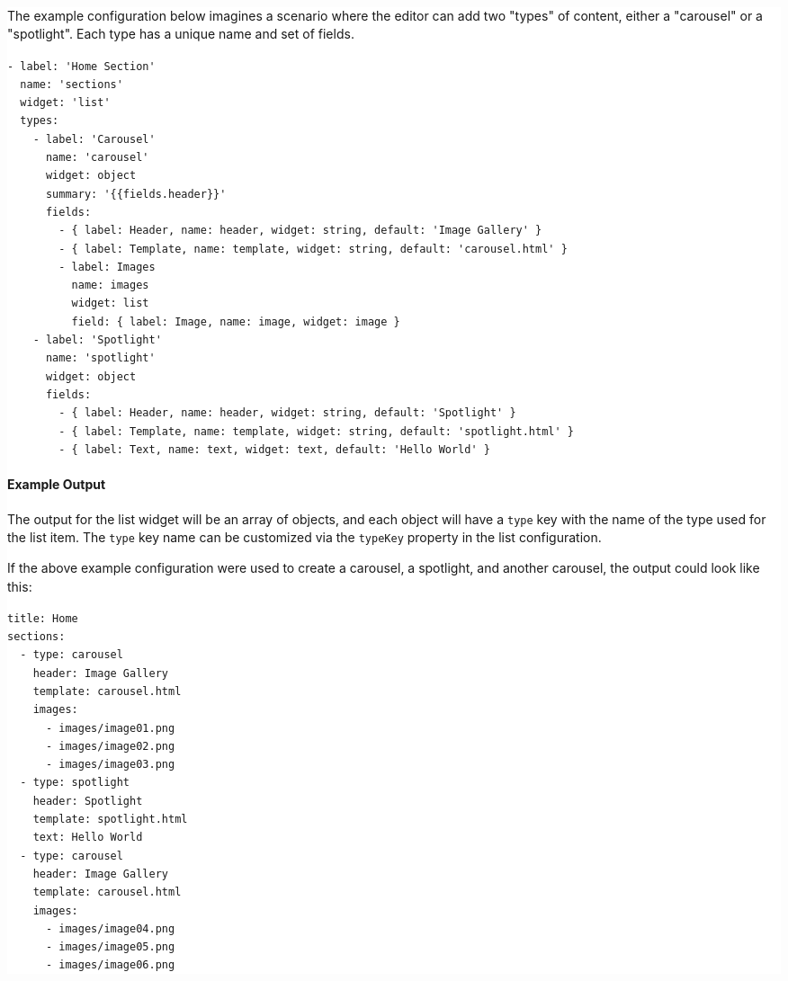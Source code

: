 The example configuration below imagines a scenario where the editor can add two "types" of content, either a "carousel" or a "spotlight". Each type has a unique name and set of fields.

```text
- label: 'Home Section'
  name: 'sections'
  widget: 'list'
  types:
    - label: 'Carousel'
      name: 'carousel'
      widget: object
      summary: '{{fields.header}}'
      fields:
        - { label: Header, name: header, widget: string, default: 'Image Gallery' }
        - { label: Template, name: template, widget: string, default: 'carousel.html' }
        - label: Images
          name: images
          widget: list
          field: { label: Image, name: image, widget: image }
    - label: 'Spotlight'
      name: 'spotlight'
      widget: object
      fields:
        - { label: Header, name: header, widget: string, default: 'Spotlight' }
        - { label: Template, name: template, widget: string, default: 'spotlight.html' }
        - { label: Text, name: text, widget: text, default: 'Hello World' }
```

#### Example Output <a id="example-output"></a>

The output for the list widget will be an array of objects, and each object will have a `type` key with the name of the type used for the list item. The `type` key name can be customized via the `typeKey` property in the list configuration.

If the above example configuration were used to create a carousel, a spotlight, and another carousel, the output could look like this:

```text
title: Home
sections:
  - type: carousel
    header: Image Gallery
    template: carousel.html
    images:
      - images/image01.png
      - images/image02.png
      - images/image03.png
  - type: spotlight
    header: Spotlight
    template: spotlight.html
    text: Hello World
  - type: carousel
    header: Image Gallery
    template: carousel.html
    images:
      - images/image04.png
      - images/image05.png
      - images/image06.png
```
